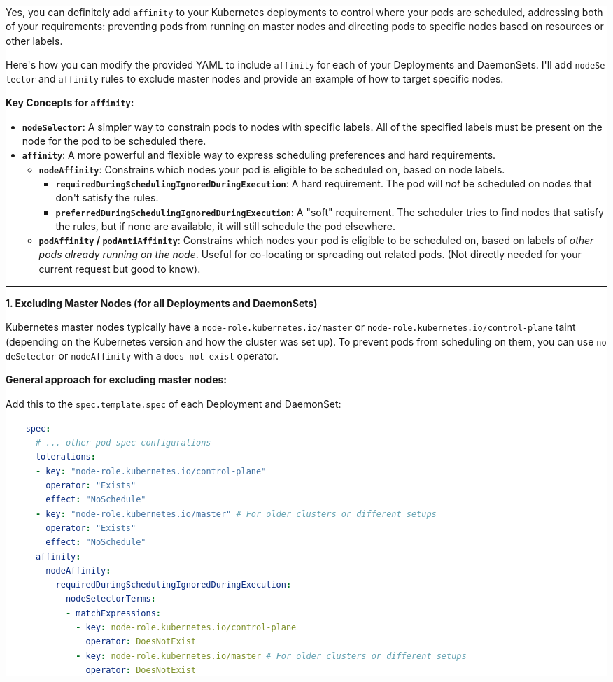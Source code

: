 Yes, you can definitely add `affinity` to your Kubernetes deployments to control where your pods are scheduled, addressing both of your requirements: preventing pods from running on master nodes and directing pods to specific nodes based on resources or other labels.

Here's how you can modify the provided YAML to include `affinity` for each of your Deployments and DaemonSets. I'll add `nodeSelector` and `affinity` rules to exclude master nodes and provide an example of how to target specific nodes.

**Key Concepts for `affinity`:**

* **`nodeSelector`**: A simpler way to constrain pods to nodes with specific labels. All of the specified labels must be present on the node for the pod to be scheduled there.
* **`affinity`**: A more powerful and flexible way to express scheduling preferences and hard requirements.
    * **`nodeAffinity`**: Constrains which nodes your pod is eligible to be scheduled on, based on node labels.
        * **`requiredDuringSchedulingIgnoredDuringExecution`**: A hard requirement. The pod will *not* be scheduled on nodes that don't satisfy the rules.
        * **`preferredDuringSchedulingIgnoredDuringExecution`**: A "soft" requirement. The scheduler tries to find nodes that satisfy the rules, but if none are available, it will still schedule the pod elsewhere.
    * **`podAffinity` / `podAntiAffinity`**: Constrains which nodes your pod is eligible to be scheduled on, based on labels of *other pods already running on the node*. Useful for co-locating or spreading out related pods. (Not directly needed for your current request but good to know).

---

**1. Excluding Master Nodes (for all Deployments and DaemonSets)**

Kubernetes master nodes typically have a `node-role.kubernetes.io/master` or `node-role.kubernetes.io/control-plane` taint (depending on the Kubernetes version and how the cluster was set up). To prevent pods from scheduling on them, you can use `nodeSelector` or `nodeAffinity` with a `does not exist` operator.

**General approach for excluding master nodes:**

Add this to the `spec.template.spec` of each Deployment and DaemonSet:

```yaml
    spec:
      # ... other pod spec configurations
      tolerations:
      - key: "node-role.kubernetes.io/control-plane"
        operator: "Exists"
        effect: "NoSchedule"
      - key: "node-role.kubernetes.io/master" # For older clusters or different setups
        operator: "Exists"
        effect: "NoSchedule"
      affinity:
        nodeAffinity:
          requiredDuringSchedulingIgnoredDuringExecution:
            nodeSelectorTerms:
            - matchExpressions:
              - key: node-role.kubernetes.io/control-plane
                operator: DoesNotExist
              - key: node-role.kubernetes.io/master # For older clusters or different setups
                operator: DoesNotExist
```
